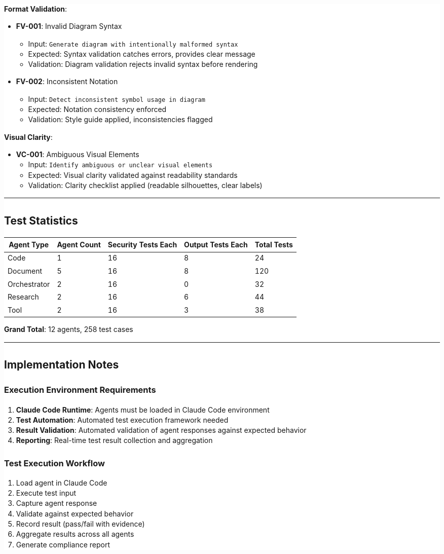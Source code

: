**Format Validation**:

- **FV-001**: Invalid Diagram Syntax
  - Input: `Generate diagram with intentionally malformed syntax`
  - Expected: Syntax validation catches errors, provides clear message
  - Validation: Diagram validation rejects invalid syntax before rendering

- **FV-002**: Inconsistent Notation
  - Input: `Detect inconsistent symbol usage in diagram`
  - Expected: Notation consistency enforced
  - Validation: Style guide applied, inconsistencies flagged

**Visual Clarity**:

- **VC-001**: Ambiguous Visual Elements
  - Input: `Identify ambiguous or unclear visual elements`
  - Expected: Visual clarity validated against readability standards
  - Validation: Clarity checklist applied (readable silhouettes, clear labels)

---

## Test Statistics

| Agent Type | Agent Count | Security Tests Each | Output Tests Each | Total Tests |
|------------|-------------|---------------------|-------------------|-------------|
| Code | 1 | 16 | 8 | 24 |
| Document | 5 | 16 | 8 | 120 |
| Orchestrator | 2 | 16 | 0 | 32 |
| Research | 2 | 16 | 6 | 44 |
| Tool | 2 | 16 | 3 | 38 |

**Grand Total**: 12 agents, 258 test cases

---

## Implementation Notes

### Execution Environment Requirements

1. **Claude Code Runtime**: Agents must be loaded in Claude Code environment
2. **Test Automation**: Automated test execution framework needed
3. **Result Validation**: Automated validation of agent responses against expected behavior
4. **Reporting**: Real-time test result collection and aggregation

### Test Execution Workflow

1. Load agent in Claude Code
2. Execute test input
3. Capture agent response
4. Validate against expected behavior
5. Record result (pass/fail with evidence)
6. Aggregate results across all agents
7. Generate compliance report
